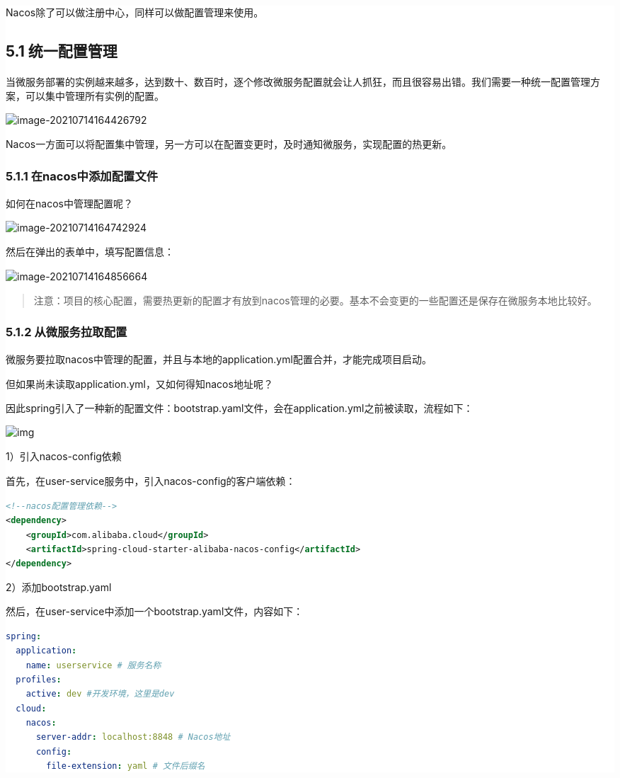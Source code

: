 Nacos除了可以做注册中心，同样可以做配置管理来使用。



## 5.1 统一配置管理

当微服务部署的实例越来越多，达到数十、数百时，逐个修改微服务配置就会让人抓狂，而且很容易出错。我们需要一种统一配置管理方案，可以集中管理所有实例的配置。

![image-20210714164426792](https://picgo-img-repo.oss-cn-beijing.aliyuncs.com/img/6e4bc3743cc1d8d549da6ffbf0bbcde0.png)



Nacos一方面可以将配置集中管理，另一方可以在配置变更时，及时通知微服务，实现配置的热更新。



### 5.1.1 在nacos中添加配置文件

如何在nacos中管理配置呢？

![image-20210714164742924](https://picgo-img-repo.oss-cn-beijing.aliyuncs.com/img/43e7d6fa160e7ebefd727c7e33c29676.png)

然后在弹出的表单中，填写配置信息：

![image-20210714164856664](https://picgo-img-repo.oss-cn-beijing.aliyuncs.com/img/360edf9533b2fec57d970d7369504abf.png)



> 注意：项目的核心配置，需要热更新的配置才有放到nacos管理的必要。基本不会变更的一些配置还是保存在微服务本地比较好。



### 5.1.2 从微服务拉取配置

微服务要拉取nacos中管理的配置，并且与本地的application.yml配置合并，才能完成项目启动。

但如果尚未读取application.yml，又如何得知nacos地址呢？

因此spring引入了一种新的配置文件：bootstrap.yaml文件，会在application.yml之前被读取，流程如下：

![img](https://picgo-img-repo.oss-cn-beijing.aliyuncs.com/img/d6c296709fed71f8af8eef822487c889.png)



1）引入nacos-config依赖

首先，在user-service服务中，引入nacos-config的客户端依赖：

```xml
<!--nacos配置管理依赖-->
<dependency>
    <groupId>com.alibaba.cloud</groupId>
    <artifactId>spring-cloud-starter-alibaba-nacos-config</artifactId>
</dependency>
```

2）添加bootstrap.yaml

然后，在user-service中添加一个bootstrap.yaml文件，内容如下：

```yaml
spring:
  application:
    name: userservice # 服务名称
  profiles:
    active: dev #开发环境，这里是dev 
  cloud:
    nacos:
      server-addr: localhost:8848 # Nacos地址
      config:
        file-extension: yaml # 文件后缀名
```
